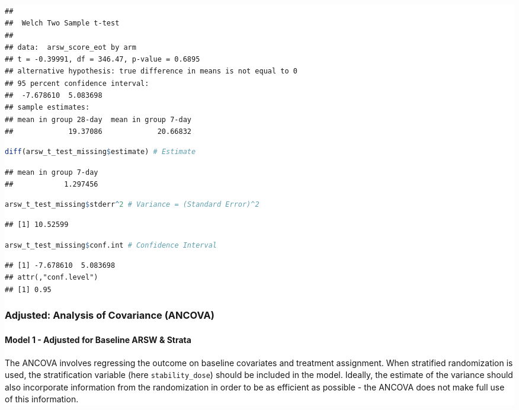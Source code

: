     ## 
    ##  Welch Two Sample t-test
    ## 
    ## data:  arsw_score_eot by arm
    ## t = -0.39991, df = 346.47, p-value = 0.6895
    ## alternative hypothesis: true difference in means is not equal to 0
    ## 95 percent confidence interval:
    ##  -7.678610  5.083698
    ## sample estimates:
    ## mean in group 28-day  mean in group 7-day 
    ##             19.37086             20.66832

``` r
diff(arsw_t_test_missing$estimate) # Estimate
```

    ## mean in group 7-day 
    ##            1.297456

``` r
arsw_t_test_missing$stderr^2 # Variance = (Standard Error)^2
```

    ## [1] 10.52599

``` r
arsw_t_test_missing$conf.int # Confidence Interval
```

    ## [1] -7.678610  5.083698
    ## attr(,"conf.level")
    ## [1] 0.95

### Adjusted: Analysis of Covariance (ANCOVA)

#### Model 1 - Adjusted for Baseline ARSW & Strata

The ANCOVA involves regressing the outcome on baseline covariates and
treatment assignment. When stratified randomization is used, the
stratification variable (here `stability_dose`) should be included in
the model. Ideally, the estimate of the variance should also incorporate
information from the randomization in order to be as efficient as
possible - the ANCOVA does not make full use of this information.
